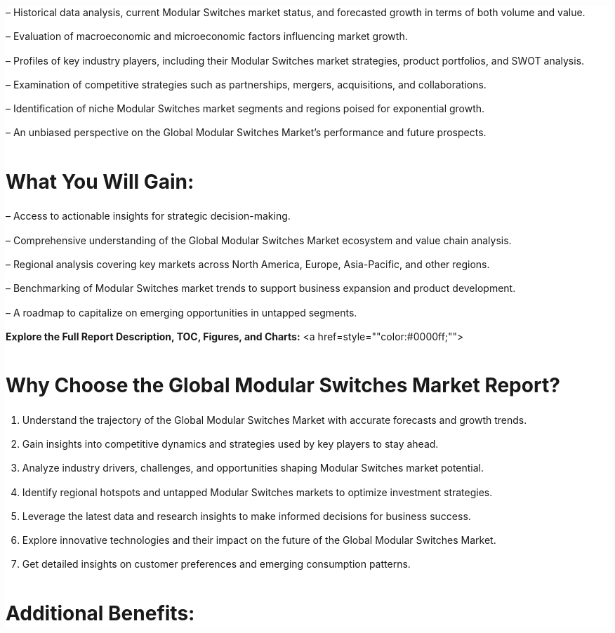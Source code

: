 – Historical data analysis, current Modular Switches market status, and forecasted growth in terms of both volume and value.

– Evaluation of macroeconomic and microeconomic factors influencing market growth.

– Profiles of key industry players, including their Modular Switches market strategies, product portfolios, and SWOT analysis.

– Examination of competitive strategies such as partnerships, mergers, acquisitions, and collaborations.

– Identification of niche Modular Switches market segments and regions poised for exponential growth.

– An unbiased perspective on the Global Modular Switches Market’s performance and future prospects.

# <strong>What You Will Gain:</strong>

– Access to actionable insights for strategic decision-making.

– Comprehensive understanding of the Global Modular Switches Market ecosystem and value chain analysis.

– Regional analysis covering key markets across North America, Europe, Asia-Pacific, and other regions.

– Benchmarking of Modular Switches market trends to support business expansion and product development.

– A roadmap to capitalize on emerging opportunities in untapped segments.

<strong>Explore the Full Report Description, TOC, Figures, and Charts:</strong>
<a href=style=""color:#0000ff;""></a>

# <strong>Why Choose the Global Modular Switches Market Report?</strong>

1. Understand the trajectory of the Global Modular Switches Market with accurate forecasts and growth trends.

2. Gain insights into competitive dynamics and strategies used by key players to stay ahead.

3. Analyze industry drivers, challenges, and opportunities shaping Modular Switches market potential.

4. Identify regional hotspots and untapped Modular Switches markets to optimize investment strategies.

5. Leverage the latest data and research insights to make informed decisions for business success.

6. Explore innovative technologies and their impact on the future of the Global Modular Switches Market.

7. Get detailed insights on customer preferences and emerging consumption patterns.

# <strong>Additional Benefits:</strong>
